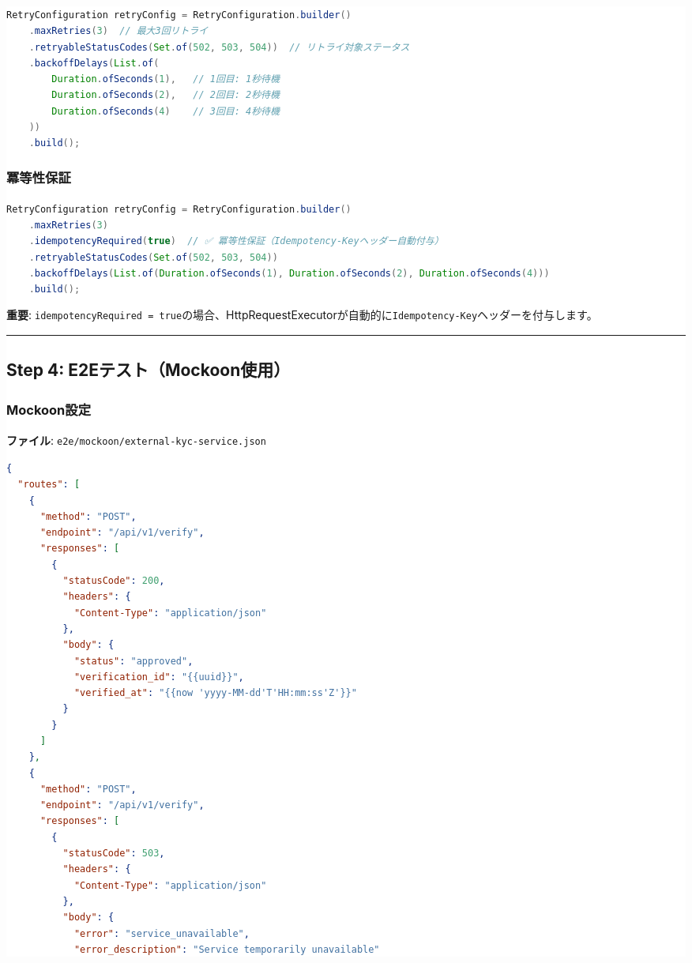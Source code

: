 ```java
RetryConfiguration retryConfig = RetryConfiguration.builder()
    .maxRetries(3)  // 最大3回リトライ
    .retryableStatusCodes(Set.of(502, 503, 504))  // リトライ対象ステータス
    .backoffDelays(List.of(
        Duration.ofSeconds(1),   // 1回目: 1秒待機
        Duration.ofSeconds(2),   // 2回目: 2秒待機
        Duration.ofSeconds(4)    // 3回目: 4秒待機
    ))
    .build();
```

### 冪等性保証

```java
RetryConfiguration retryConfig = RetryConfiguration.builder()
    .maxRetries(3)
    .idempotencyRequired(true)  // ✅ 冪等性保証（Idempotency-Keyヘッダー自動付与）
    .retryableStatusCodes(Set.of(502, 503, 504))
    .backoffDelays(List.of(Duration.ofSeconds(1), Duration.ofSeconds(2), Duration.ofSeconds(4)))
    .build();
```

**重要**: `idempotencyRequired = true`の場合、HttpRequestExecutorが自動的に`Idempotency-Key`ヘッダーを付与します。

---

## Step 4: E2Eテスト（Mockoon使用）

### Mockoon設定

**ファイル**: `e2e/mockoon/external-kyc-service.json`

```json
{
  "routes": [
    {
      "method": "POST",
      "endpoint": "/api/v1/verify",
      "responses": [
        {
          "statusCode": 200,
          "headers": {
            "Content-Type": "application/json"
          },
          "body": {
            "status": "approved",
            "verification_id": "{{uuid}}",
            "verified_at": "{{now 'yyyy-MM-dd'T'HH:mm:ss'Z'}}"
          }
        }
      ]
    },
    {
      "method": "POST",
      "endpoint": "/api/v1/verify",
      "responses": [
        {
          "statusCode": 503,
          "headers": {
            "Content-Type": "application/json"
          },
          "body": {
            "error": "service_unavailable",
            "error_description": "Service temporarily unavailable"
```